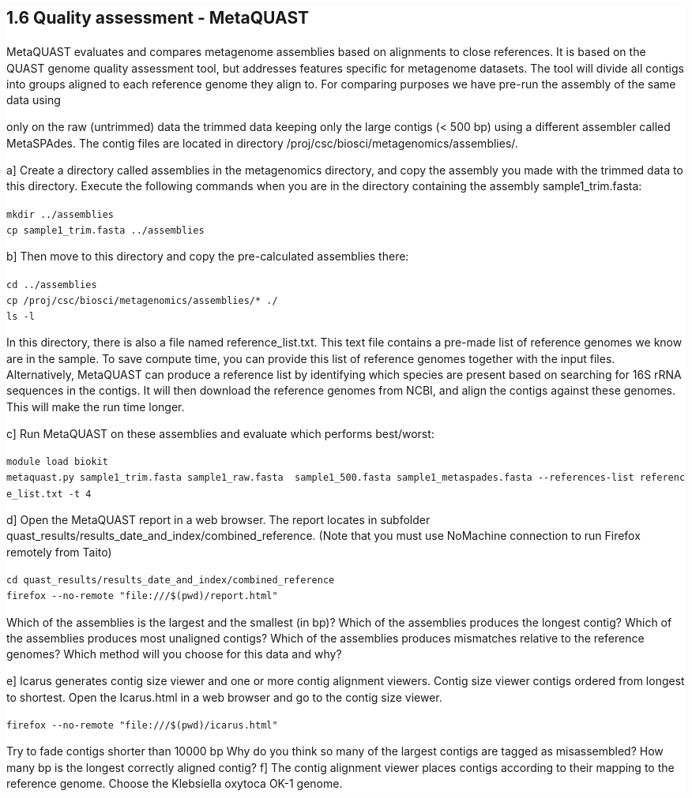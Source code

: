 ## 1.6 Quality assessment - MetaQUAST
MetaQUAST evaluates and compares metagenome assemblies based on alignments to close references. It is based on the QUAST genome quality assessment tool, but addresses features specific for metagenome datasets. The tool will divide all contigs into groups aligned to each reference genome they align to. For comparing purposes we have pre-run the assembly of the same data using

only on the raw (untrimmed) data
the trimmed data keeping only the large contigs (< 500 bp)
using a different assembler called MetaSPAdes.
The contig files are located in directory /proj/csc/biosci/metagenomics/assemblies/.

a] Create a directory called assemblies in the metagenomics directory, and copy the assembly you made with the trimmed data to this directory. Execute the following commands when you are in the directory containing the assembly sample1_trim.fasta:
```text
mkdir ../assemblies
cp sample1_trim.fasta ../assemblies
```
b] Then move to this directory and copy the pre-calculated assemblies there:
```text
cd ../assemblies
cp /proj/csc/biosci/metagenomics/assemblies/* ./
ls -l
```
In this directory, there is also a file named reference_list.txt. This text file contains a pre-made list of reference genomes we know are in the sample. To save compute time, you can provide this list of reference genomes together with the input files. Alternatively, MetaQUAST can produce a reference list by identifying which species are present based on searching for 16S rRNA sequences in the contigs. It will then download the reference genomes from NCBI, and align the contigs against these genomes. This will make the run time longer.

c] Run MetaQUAST on these assemblies and evaluate which performs best/worst:

```text
module load biokit
metaquast.py sample1_trim.fasta sample1_raw.fasta  sample1_500.fasta sample1_metaspades.fasta --references-list reference_list.txt -t 4
```
d] Open the MetaQUAST report in a web browser. The report locates in subfolder quast_results/results_date_and_index/combined_reference. (Note that you must use NoMachine connection to run Firefox remotely from Taito)
```text
cd quast_results/results_date_and_index/combined_reference
firefox --no-remote "file:///$(pwd)/report.html"
``` 

Which of the assemblies is the largest and the smallest (in bp)?
Which of the assemblies produces the longest contig?
Which of the assemblies produces most unaligned contigs?
Which of the assemblies produces mismatches relative to the reference genomes?
Which method will you choose for this data and why?
 

e] Icarus generates contig size viewer and one or more contig alignment viewers. Contig size viewer contigs ordered from longest to shortest. Open the Icarus.html in a web browser and go to the contig size viewer.
```text
firefox --no-remote "file:///$(pwd)/icarus.html"
```
Try to fade contigs shorter than 10000 bp
Why do you think so many of the largest contigs are tagged as misassembled?
How many bp is the longest correctly aligned contig?
f] The contig alignment viewer places contigs according to their mapping to the reference genome. Choose the Klebsiella oxytoca OK-1 genome.
